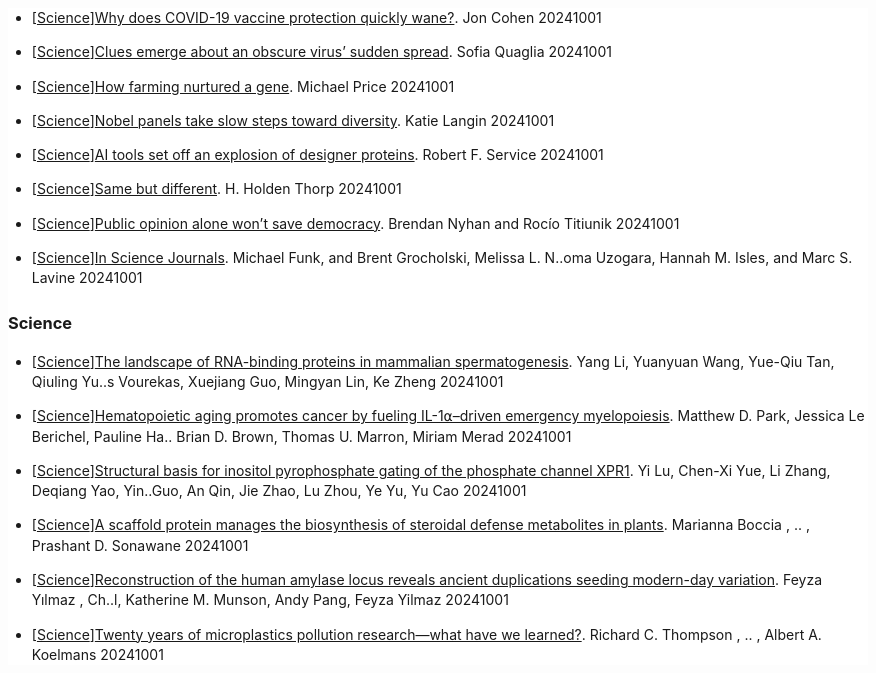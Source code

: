   - \[[Science](https://www.science.org/loi/science?af=R)\][Why does COVID-19 vaccine protection quickly wane?](https://www.science.org/doi/abs/10.1126/science.adt9019?af=R). Jon Cohen 	20241001

  - \[[Science](https://www.science.org/loi/science?af=R)\][Clues emerge about an obscure virus’ sudden spread](https://www.science.org/doi/abs/10.1126/science.adt9020?af=R). Sofia Quaglia 	20241001

  - \[[Science](https://www.science.org/loi/science?af=R)\][How farming nurtured a gene](https://www.science.org/doi/abs/10.1126/science.adt9022?af=R). Michael Price 	20241001

  - \[[Science](https://www.science.org/loi/science?af=R)\][Nobel panels take slow steps toward diversity](https://www.science.org/doi/abs/10.1126/science.adt9023?af=R). Katie Langin 	20241001

  - \[[Science](https://www.science.org/loi/science?af=R)\][AI tools set off an explosion of designer proteins](https://www.science.org/doi/abs/10.1126/science.adt9024?af=R). Robert F. Service 	20241001

  - \[[Science](https://www.science.org/loi/science?af=R)\][Same but different](https://www.science.org/doi/abs/10.1126/science.adt7697?af=R). H. Holden Thorp 	20241001

  - \[[Science](https://www.science.org/loi/science?af=R)\][Public opinion alone won’t save democracy](https://www.science.org/doi/abs/10.1126/science.ads7371?af=R). Brendan Nyhan and Rocío Titiunik 	20241001

  - \[[Science](https://www.science.org/loi/science?af=R)\][In Science Journals](https://www.science.org/doi/abs/10.1126/science.adt8113?af=R). Michael Funk, and Brent Grocholski, Melissa L. N..oma Uzogara, Hannah M. Isles, and Marc S. Lavine 	20241001


### Science

  - \[[Science](https://www.science.org/?af=R)\][The landscape of RNA-binding proteins in mammalian spermatogenesis](https://www.science.org/doi/abs/10.1126/science.adj8172?af=R). Yang Li, Yuanyuan Wang, Yue-Qiu Tan, Qiuling Yu..s Vourekas, Xuejiang Guo, Mingyan Lin, Ke Zheng 	20241001

  - \[[Science](https://www.science.org/?af=R)\][Hematopoietic aging promotes cancer by fueling IL-1⍺–driven emergency myelopoiesis](https://www.science.org/doi/abs/10.1126/science.adn0327?af=R). Matthew D. Park, Jessica Le Berichel, Pauline Ha.. Brian D. Brown, Thomas U. Marron, Miriam Merad 	20241001

  - \[[Science](https://www.science.org/?af=R)\][Structural basis for inositol pyrophosphate gating of the phosphate channel XPR1](https://www.science.org/doi/abs/10.1126/science.adp3252?af=R). Yi Lu, Chen-Xi Yue, Li Zhang, Deqiang Yao, Yin..Guo, An Qin, Jie Zhao, Lu Zhou, Ye Yu, Yu Cao 	20241001

  - \[[Science](https://www.science.org/?af=R)\][A scaffold protein manages the biosynthesis of steroidal defense metabolites in plants](https://www.science.org/doi/abs/10.1126/science.ado3409?af=R). Marianna Boccia                ,                ..           ,                 Prashant D. Sonawane 	20241001

  - \[[Science](https://www.science.org/?af=R)\][Reconstruction of the human amylase locus reveals ancient duplications seeding modern-day variation](https://www.science.org/doi/abs/10.1126/science.adn0609?af=R). Feyza Yılmaz                ,                 Ch..l, Katherine M. Munson, Andy Pang, Feyza Yilmaz 	20241001

  - \[[Science](https://www.science.org/?af=R)\][Twenty years of microplastics pollution research—what have we learned?](https://www.science.org/doi/abs/10.1126/science.adl2746?af=R). Richard C. Thompson                ,            ..             ,                 Albert A. Koelmans 	20241001

